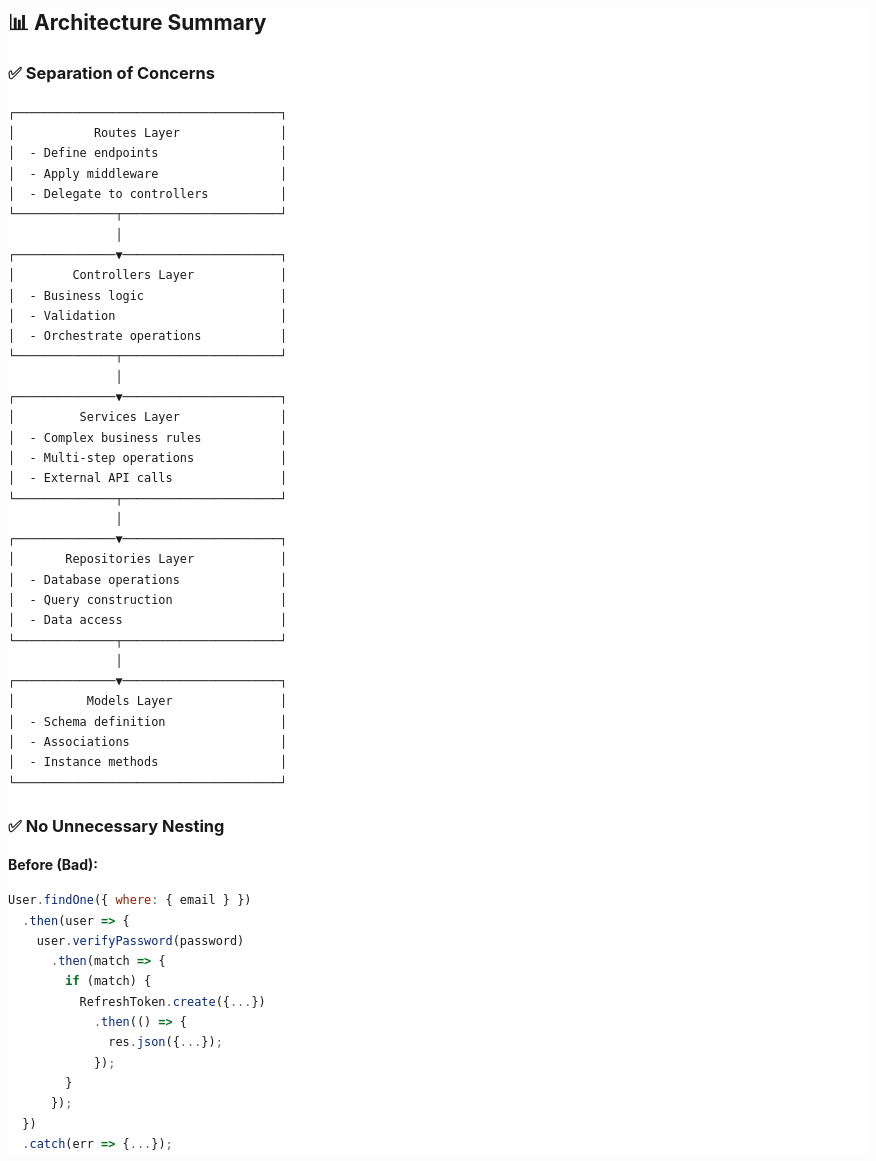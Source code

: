 
## 📊 Architecture Summary

### ✅ Separation of Concerns

```
┌─────────────────────────────────────┐
│           Routes Layer              │
│  - Define endpoints                 │
│  - Apply middleware                 │
│  - Delegate to controllers          │
└──────────────┬──────────────────────┘
               │
┌──────────────▼──────────────────────┐
│        Controllers Layer            │
│  - Business logic                   │
│  - Validation                       │
│  - Orchestrate operations           │
└──────────────┬──────────────────────┘
               │
┌──────────────▼──────────────────────┐
│         Services Layer              │
│  - Complex business rules           │
│  - Multi-step operations            │
│  - External API calls               │
└──────────────┬──────────────────────┘
               │
┌──────────────▼──────────────────────┐
│       Repositories Layer            │
│  - Database operations              │
│  - Query construction               │
│  - Data access                      │
└──────────────┬──────────────────────┘
               │
┌──────────────▼──────────────────────┐
│          Models Layer               │
│  - Schema definition                │
│  - Associations                     │
│  - Instance methods                 │
└─────────────────────────────────────┘
```

### ✅ No Unnecessary Nesting

**Before (Bad):**
```javascript
User.findOne({ where: { email } })
  .then(user => {
    user.verifyPassword(password)
      .then(match => {
        if (match) {
          RefreshToken.create({...})
            .then(() => {
              res.json({...});
            });
        }
      });
  })
  .catch(err => {...});
```
